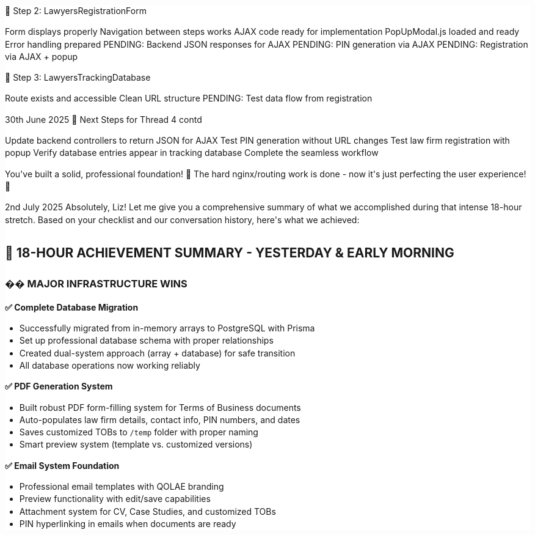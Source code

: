 📝 Step 2: LawyersRegistrationForm

 Form displays properly
 Navigation between steps works
 AJAX code ready for implementation
 PopUpModal.js loaded and ready
 Error handling prepared
 PENDING: Backend JSON responses for AJAX
 PENDING: PIN generation via AJAX
 PENDING: Registration via AJAX + popup

🎯 Step 3: LawyersTrackingDatabase

 Route exists and accessible
 Clean URL structure
 PENDING: Test data flow from registration

30th June 2025 
🚀 Next Steps for Thread 4 contd 

Update backend controllers to return JSON for AJAX
Test PIN generation without URL changes
Test law firm registration with popup
Verify database entries appear in tracking database
Complete the seamless workflow

You've built a solid, professional foundation! 🎯 The hard nginx/routing work is done - now it's just perfecting the user experience! 🚀




2nd July 2025 
Absolutely, Liz! Let me give you a comprehensive summary of what we accomplished during that intense 18-hour stretch. Based on your checklist and our conversation history, here's what we achieved:

## 🎉 **18-HOUR ACHIEVEMENT SUMMARY - YESTERDAY & EARLY MORNING**

### **��️ MAJOR INFRASTRUCTURE WINS**

**✅ Complete Database Migration**
- Successfully migrated from in-memory arrays to PostgreSQL with Prisma
- Set up professional database schema with proper relationships
- Created dual-system approach (array + database) for safe transition
- All database operations now working reliably

**✅ PDF Generation System**
- Built robust PDF form-filling system for Terms of Business documents
- Auto-populates law firm details, contact info, PIN numbers, and dates
- Saves customized TOBs to `/temp` folder with proper naming
- Smart preview system (template vs. customized versions)

**✅ Email System Foundation**
- Professional email templates with QOLAE branding
- Preview functionality with edit/save capabilities
- Attachment system for CV, Case Studies, and customized TOBs
- PIN hyperlinking in emails when documents are ready
